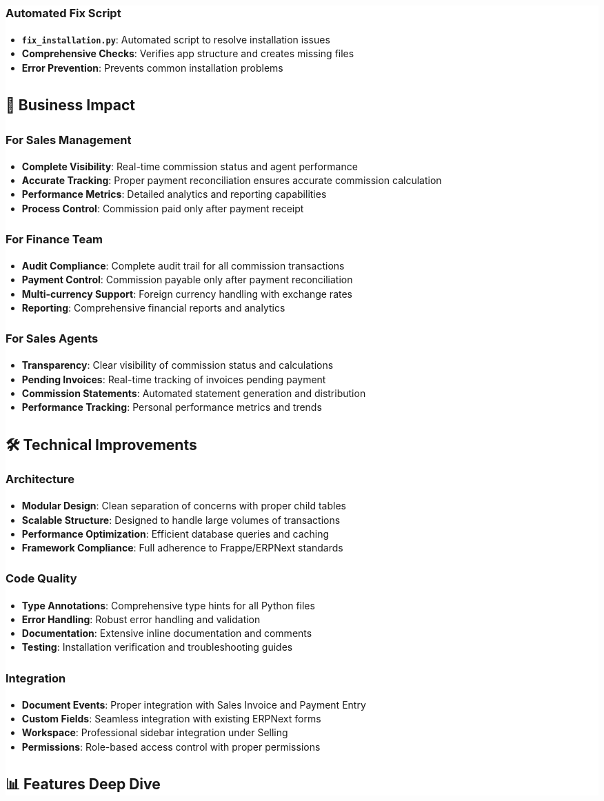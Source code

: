 ### **Automated Fix Script**
- **`fix_installation.py`**: Automated script to resolve installation issues
- **Comprehensive Checks**: Verifies app structure and creates missing files
- **Error Prevention**: Prevents common installation problems

## 💼 **Business Impact**

### **For Sales Management**
- **Complete Visibility**: Real-time commission status and agent performance
- **Accurate Tracking**: Proper payment reconciliation ensures accurate commission calculation
- **Performance Metrics**: Detailed analytics and reporting capabilities
- **Process Control**: Commission paid only after payment receipt

### **For Finance Team**
- **Audit Compliance**: Complete audit trail for all commission transactions
- **Payment Control**: Commission payable only after payment reconciliation
- **Multi-currency Support**: Foreign currency handling with exchange rates
- **Reporting**: Comprehensive financial reports and analytics

### **For Sales Agents**
- **Transparency**: Clear visibility of commission status and calculations
- **Pending Invoices**: Real-time tracking of invoices pending payment
- **Commission Statements**: Automated statement generation and distribution
- **Performance Tracking**: Personal performance metrics and trends

## 🛠️ **Technical Improvements**

### **Architecture**
- **Modular Design**: Clean separation of concerns with proper child tables
- **Scalable Structure**: Designed to handle large volumes of transactions
- **Performance Optimization**: Efficient database queries and caching
- **Framework Compliance**: Full adherence to Frappe/ERPNext standards

### **Code Quality**
- **Type Annotations**: Comprehensive type hints for all Python files
- **Error Handling**: Robust error handling and validation
- **Documentation**: Extensive inline documentation and comments
- **Testing**: Installation verification and troubleshooting guides

### **Integration**
- **Document Events**: Proper integration with Sales Invoice and Payment Entry
- **Custom Fields**: Seamless integration with existing ERPNext forms
- **Workspace**: Professional sidebar integration under Selling
- **Permissions**: Role-based access control with proper permissions

## 📊 **Features Deep Dive**
